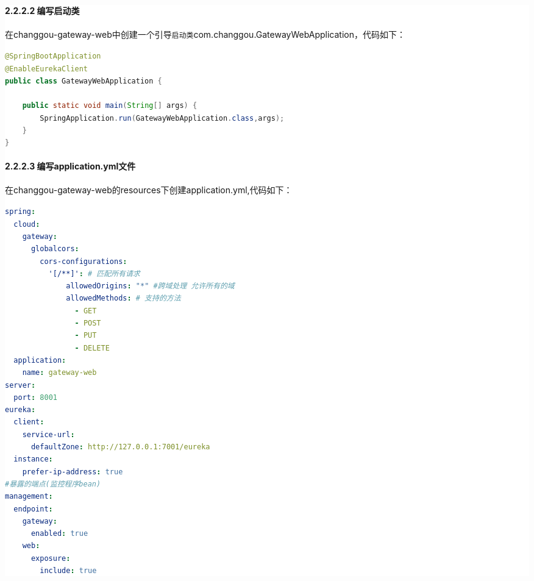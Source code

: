 

#### 2.2.2.2 编写启动类

在changgou-gateway-web中创建一个引导`启动类`com.changgou.GatewayWebApplication，代码如下：

```java
@SpringBootApplication
@EnableEurekaClient
public class GatewayWebApplication {

    public static void main(String[] args) {
        SpringApplication.run(GatewayWebApplication.class,args);
    }
}
```



#### 2.2.2.3 编写application.yml文件

在changgou-gateway-web的resources下创建application.yml,代码如下：

```yaml
spring:
  cloud:
    gateway:
      globalcors:
        cors-configurations:
          '[/**]': # 匹配所有请求
              allowedOrigins: "*" #跨域处理 允许所有的域
              allowedMethods: # 支持的方法
                - GET
                - POST
                - PUT
                - DELETE
  application:
    name: gateway-web
server:
  port: 8001
eureka:
  client:
    service-url:
      defaultZone: http://127.0.0.1:7001/eureka
  instance:
    prefer-ip-address: true
#暴露的端点(监控程序bean)
management:
  endpoint:
    gateway:
      enabled: true
    web:
      exposure:
        include: true
```

